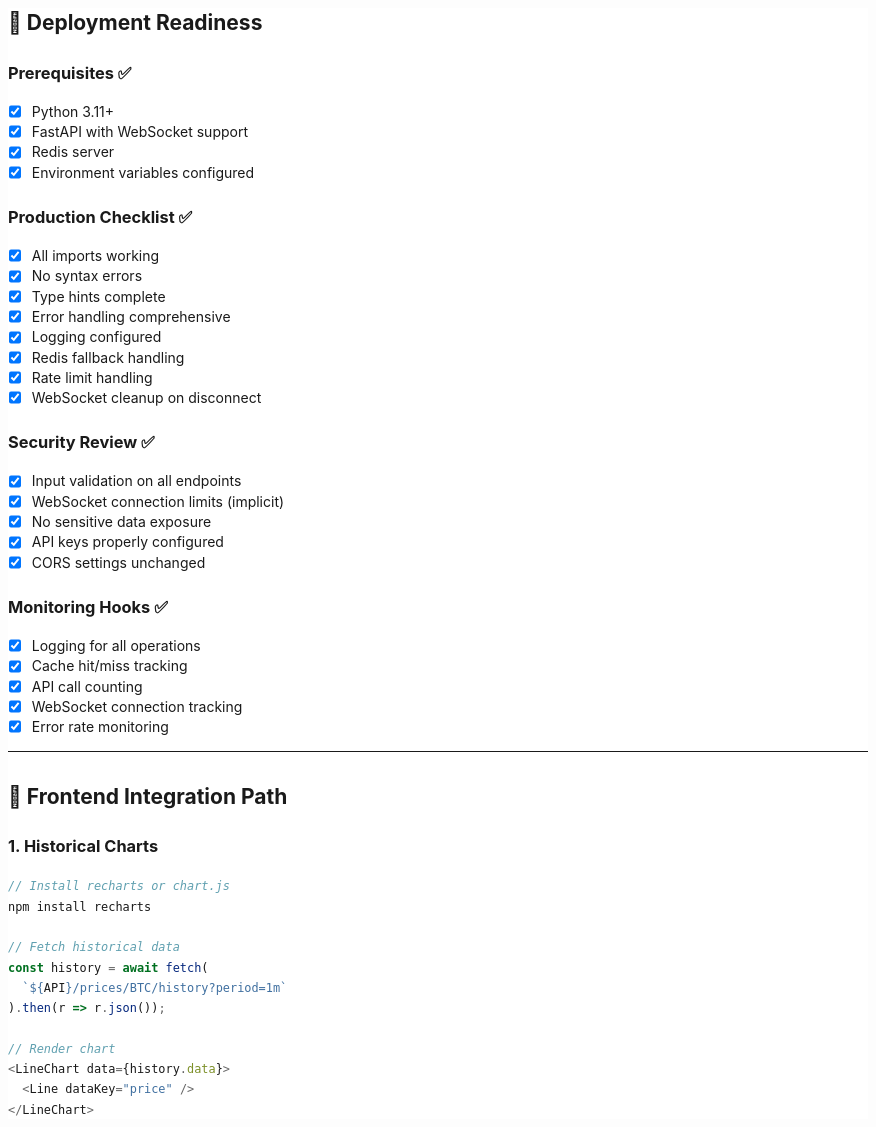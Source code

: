 ## 🚀 Deployment Readiness

### Prerequisites ✅
- [x] Python 3.11+
- [x] FastAPI with WebSocket support
- [x] Redis server
- [x] Environment variables configured

### Production Checklist ✅
- [x] All imports working
- [x] No syntax errors
- [x] Type hints complete
- [x] Error handling comprehensive
- [x] Logging configured
- [x] Redis fallback handling
- [x] Rate limit handling
- [x] WebSocket cleanup on disconnect

### Security Review ✅
- [x] Input validation on all endpoints
- [x] WebSocket connection limits (implicit)
- [x] No sensitive data exposure
- [x] API keys properly configured
- [x] CORS settings unchanged

### Monitoring Hooks ✅
- [x] Logging for all operations
- [x] Cache hit/miss tracking
- [x] API call counting
- [x] WebSocket connection tracking
- [x] Error rate monitoring

---

## 📱 Frontend Integration Path

### 1. Historical Charts
```typescript
// Install recharts or chart.js
npm install recharts

// Fetch historical data
const history = await fetch(
  `${API}/prices/BTC/history?period=1m`
).then(r => r.json());

// Render chart
<LineChart data={history.data}>
  <Line dataKey="price" />
</LineChart>
```
